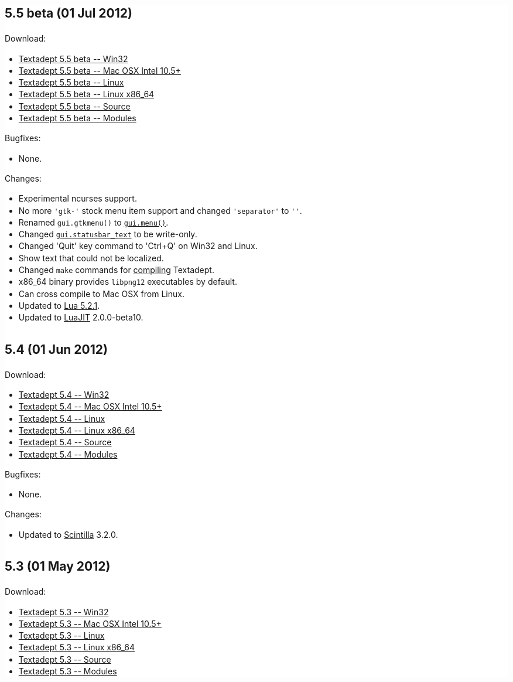 [Textadept 6.0 beta -- Win32]: download/textadept_6.0_beta.win32.zip
[Textadept 6.0 beta -- Mac OSX Intel 10.5+]: download/textadept_6.0_beta.osx.zip
[Textadept 6.0 beta -- Linux]: download/textadept_6.0_beta.i386.tgz
[Textadept 6.0 beta -- Linux x86_64]: download/textadept_6.0_beta.x86_64.tgz
[Textadept 6.0 beta -- Source]: download/textadept_6.0_beta.src.zip
[Textadept 6.0 beta -- Modules]: download/textadept_6.0_beta.modules.zip
[`_M.textadept.session.load()`]: api.html#textadept.session.load
[`_M.textadept.session.save()`]: api.html#textadept.session.save
[Scintilla]: http://scintilla.org

## 5.5 beta (01 Jul 2012)

Download:

* [Textadept 5.5 beta -- Win32][]
* [Textadept 5.5 beta -- Mac OSX Intel 10.5+][]
* [Textadept 5.5 beta -- Linux][]
* [Textadept 5.5 beta -- Linux x86_64][]
* [Textadept 5.5 beta -- Source][]
* [Textadept 5.5 beta -- Modules][]

Bugfixes:

* None.

Changes:

* Experimental ncurses support.
* No more `'gtk-'` stock menu item support and changed `'separator'` to `''`.
* Renamed `gui.gtkmenu()` to [`gui.menu()`][].
* Changed [`gui.statusbar_text`][] to be write-only.
* Changed 'Quit' key command to 'Ctrl+Q' on Win32 and Linux.
* Show text that could not be localized.
* Changed `make` commands for [compiling][] Textadept.
* x86\_64 binary provides `libpng12` executables by default.
* Can cross compile to Mac OSX from Linux.
* Updated to [Lua 5.2.1][].
* Updated to [LuaJIT][] 2.0.0-beta10.

[Textadept 5.5 beta -- Win32]: download/textadept_5.5_beta.win32.zip
[Textadept 5.5 beta -- Mac OSX Intel 10.5+]: download/textadept_5.5_beta.osx.zip
[Textadept 5.5 beta -- Linux]: download/textadept_5.5_beta.i386.tgz
[Textadept 5.5 beta -- Linux x86_64]: download/textadept_5.5_beta.x86_64.tgz
[Textadept 5.5 beta -- Source]: download/textadept_5.5_beta.src.zip
[Textadept 5.5 beta -- Modules]: download/textadept_5.5_beta.modules.zip
[`gui.menu()`]: api.html#ui.menu
[`gui.statusbar_text`]: api.html#ui.statusbar_text
[compiling]: manual.html#Compiling
[Lua 5.2.1]: http://www.lua.org/manual/5.2/
[LuaJIT]: http://luajit.org

## 5.4 (01 Jun 2012)

Download:

* [Textadept 5.4 -- Win32][]
* [Textadept 5.4 -- Mac OSX Intel 10.5+][]
* [Textadept 5.4 -- Linux][]
* [Textadept 5.4 -- Linux x86_64][]
* [Textadept 5.4 -- Source][]
* [Textadept 5.4 -- Modules][]

Bugfixes:

* None.

Changes:

* Updated to [Scintilla][] 3.2.0.

[Textadept 5.4 -- Win32]: download/textadept_5.4.win32.zip
[Textadept 5.4 -- Mac OSX Intel 10.5+]: download/textadept_5.4.osx.zip
[Textadept 5.4 -- Linux]: download/textadept_5.4.tgz
[Textadept 5.4 -- Linux x86_64]: download/textadept_5.4.x86_64.tgz
[Textadept 5.4 -- Source]: download/textadept_5.4.src.zip
[Textadept 5.4 -- Modules]: download/textadept_5.4.modules.zip
[Scintilla]: http://scintilla.org

## 5.3 (01 May 2012)

Download:

* [Textadept 5.3 -- Win32][]
* [Textadept 5.3 -- Mac OSX Intel 10.5+][]
* [Textadept 5.3 -- Linux][]
* [Textadept 5.3 -- Linux x86_64][]
* [Textadept 5.3 -- Source][]
* [Textadept 5.3 -- Modules][]


[Atom Feed]: feed
[donate]: http://gum.co/textadept
[book]: MEDIA.html#Book
[Textadept 7.8 beta 2 -- Win32]: download/textadept_7.8_beta_2.win32.zip
[Textadept 7.8 beta 2 -- Mac OSX Intel 10.5+]: download/textadept_7.8_beta_2.osx.zip
[Textadept 7.8 beta 2 -- Linux]: download/textadept_7.8_beta_2.i386.tgz
[Textadept 7.8 beta 2 -- Linux x86_64]: download/textadept_7.8_beta_2.x86_64.tgz
[Textadept 7.8 beta 2 -- Modules]: download/textadept_7.8_beta_2.modules.zip
[`spawn_proc:close()`]: api.html#spawn_proc:close
[Textadept 7.8 beta -- Win32]: download/textadept_7.8_beta.win32.zip
[Textadept 7.8 beta -- Mac OSX Intel 10.5+]: download/textadept_7.8_beta.osx.zip
[Textadept 7.8 beta -- Linux]: download/textadept_7.8_beta.i386.tgz
[Textadept 7.8 beta -- Linux x86_64]: download/textadept_7.8_beta.x86_64.tgz
[Textadept 7.8 beta -- Modules]: download/textadept_7.8_beta.modules.zip
[`ui.command_entry.editing_keys`]: api.html#ui.command_entry.editing_keys
[`ui.command_entry.enter_mode()`]: api.html#ui.command_entry.enter_mode
[CSI events]: api.html#events.CSI
[curses incompatibilities]: manual.html#Curses.Compatibility
[`_G.LINUX`]: api.html#LINUX
[`_G.BSD`]: api.html#BSD
[Rectangular selections]: manual.html#Rectangular.Selection
[`ui.dialogs.optionselect()`]: api.html#ui.dialogs.optionselect
[`lfs.dir_foreach()`]: api.html#lfs.dir_foreach
[`_SCINTILLA.next_image_type()`]: api.html#_SCINTILLA.next_image_type
[Textadept 7.7 -- Win32]: download/textadept_7.7.win32.zip
[Textadept 7.7 -- Mac OSX Intel 10.5+]: download/textadept_7.7.osx.zip
[Textadept 7.7 -- Linux]: download/textadept_7.7.i386.tgz
[Textadept 7.7 -- Linux x86_64]: download/textadept_7.7.x86_64.tgz
[Textadept 7.7 -- Modules]: download/textadept_7.7.modules.zip
[Textadept 7.6 -- Win32]: download/textadept_7.6.win32.zip
[Textadept 7.6 -- Mac OSX Intel 10.5+]: download/textadept_7.6.osx.zip
[Textadept 7.6 -- Linux]: download/textadept_7.6.i386.tgz
[Textadept 7.6 -- Linux x86_64]: download/textadept_7.6.x86_64.tgz
[Textadept 7.6 -- Modules]: download/textadept_7.6.modules.zip
[`spawn()`]: api.html#spawn
[`lfs.dir_foreach()`]: api.html#lfs.dir_foreach
[Textadept 7.5 -- Win32]: download/textadept_7.5.win32.zip
[Textadept 7.5 -- Mac OSX Intel 10.5+]: download/textadept_7.5.osx.zip
[Textadept 7.5 -- Linux]: download/textadept_7.5.i386.tgz
[Textadept 7.5 -- Linux x86_64]: download/textadept_7.5.x86_64.tgz
[Textadept 7.5 -- Modules]: download/textadept_7.5.modules.zip
[events.FOCUS]: api.html#events.FOCUS
[Textadept 7.4 -- Win32]: download/textadept_7.4.win32.zip
[Textadept 7.4 -- Mac OSX Intel 10.5+]: download/textadept_7.4.osx.zip
[Textadept 7.4 -- Linux]: download/textadept_7.4.i386.tgz
[Textadept 7.4 -- Linux x86_64]: download/textadept_7.4.x86_64.tgz
[Textadept 7.4 -- Modules]: download/textadept_7.4.modules.zip
[Textadept 7.3 -- Win32]: download/textadept_7.3.win32.zip
[Textadept 7.3 -- Mac OSX Intel 10.5+]: download/textadept_7.3.osx.zip
[Textadept 7.3 -- Linux]: download/textadept_7.3.i386.tgz
[Textadept 7.3 -- Linux x86_64]: download/textadept_7.3.x86_64.tgz
[Textadept 7.3 -- Modules]: download/textadept_7.3.modules.zip
[`spawn()`]: api.html#spawn
[`buffer:set_encoding()`]: api.html#buffer.set_encoding
[autocompleter functions]: api.html#textadept.editing.autocompleters
[api file format]: api.html#textadept.editing.api_files
[`textadept.editing.autocomplete`]: api.html#textadept.editing.autocomplete
[`textadept.editing.AUTOCOMPLETE_ALL`]: api.html#textadept.editing.AUTOCOMPLETE_ALL
[`textadept.menu.menubar`]: api.html#textadept.menu.menubar
[`textadept.menu.context_menu`]: api.html#textadept.menu.context_menu
[`textadept.menu.tab_context_menu`]: api.html#textadept.menu.tab_context_menu
[Textadept 7.2 -- Win32]: download/textadept_7.2.win32.zip
[Textadept 7.2 -- Mac OSX Intel 10.5+]: download/textadept_7.2.osx.zip
[Textadept 7.2 -- Linux]: download/textadept_7.2.i386.tgz
[Textadept 7.2 -- Linux x86_64]: download/textadept_7.2.x86_64.tgz
[Textadept 7.2 -- Modules]: download/textadept_7.2.modules.zip
[Textadept 7.2 beta 4 -- Win32]: download/textadept_7.2_beta_4.win32.zip
[Textadept 7.2 beta 4 -- Mac OSX Intel 10.5+]: download/textadept_7.2_beta_4.osx.zip
[Textadept 7.2 beta 4 -- Linux]: download/textadept_7.2_beta_4.i386.tgz
[Textadept 7.2 beta 4 -- Linux x86_64]: download/textadept_7.2_beta_4.x86_64.tgz
[Textadept 7.2 beta 4 -- Modules]: download/textadept_7.2_beta_4.modules.zip
[Textadept 7.2 beta 3 -- Win32]: download/textadept_7.2_beta_3.win32.zip
[Textadept 7.2 beta 3 -- Mac OSX Intel 10.5+]: download/textadept_7.2_beta_3.osx.zip
[Textadept 7.2 beta 3 -- Linux]: download/textadept_7.2_beta_3.i386.tgz
[Textadept 7.2 beta 3 -- Linux x86_64]: download/textadept_7.2_beta_3.x86_64.tgz
[Textadept 7.2 beta 3 -- Modules]: download/textadept_7.2_beta_3.modules.zip
[optionselect]: api.html#ui.dialogs.optionselect
[`ui.SILENT_PRINT`]: api.html#ui.SILENT_PRINT
[spawn processes]: api.html#spawn
[Snapopen]: manual.html#Snapopen
[building projects]: api.html#_M.Build.a.Project
[Textadept 7.2 beta 2 -- Win32]: download/textadept_7.2_beta_2.win32.zip
[Textadept 7.2 beta 2 -- Mac OSX Intel 10.5+]: download/textadept_7.2_beta_2.osx.zip
[Textadept 7.2 beta 2 -- Linux]: download/textadept_7.2_beta_2.i386.tgz
[Textadept 7.2 beta 2 -- Linux x86_64]: download/textadept_7.2_beta_2.x86_64.tgz
[Textadept 7.2 beta 2 -- Modules]: download/textadept_7.2_beta_2.modules.zip
[Textadept 7.2 beta -- Win32]: download/textadept_7.2_beta.win32.zip
[Textadept 7.2 beta -- Mac OSX Intel 10.5+]: download/textadept_7.2_beta.osx.zip
[Textadept 7.2 beta -- Linux]: download/textadept_7.2_beta.i386.tgz
[Textadept 7.2 beta -- Linux x86_64]: download/textadept_7.2_beta.x86_64.tgz
[Textadept 7.2 beta -- Modules]: download/textadept_7.2_beta.modules.zip
[inputdialogs]: api.html#ui.dialogs.inputbox
[Textadept 7.2 alpha -- Win32]: download/textadept_7.2_alpha.win32.zip
[Textadept 7.2 alpha -- Mac OSX Intel 10.5+]: download/textadept_7.2_alpha.osx.zip
[Textadept 7.2 alpha -- Linux]: download/textadept_7.2_alpha.i386.tgz
[Textadept 7.2 alpha -- Linux x86_64]: download/textadept_7.2_alpha.x86_64.tgz
[Textadept 7.2 alpha -- Modules]: download/textadept_7.2_alpha.modules.zip
[`ui.maximized`]: api.html#ui.maximized
[OSX environment variables]: manual.html#Mac.OSX.Environment.Variables
[`keys.keychain`]: api.html#keys.keychain
[Lua]: http://lua.org
[Textadept 7.1 -- Win32]: download/textadept_7.1.win32.zip
[Textadept 7.1 -- Mac OSX Intel 10.5+]: download/textadept_7.1.osx.zip
[Textadept 7.1 -- Linux]: download/textadept_7.1.i386.tgz
[Textadept 7.1 -- Linux x86_64]: download/textadept_7.1.x86_64.tgz
[Textadept 7.1 -- Modules]: download/textadept_7.1.modules.zip
[`ui.tabs`]: api.html#ui.tabs
[`textadept.editing.STRIP_TRAILING_SPACES`]: api.html#textadept.editing.STRIP_TRAILING_SPACES
[`ui.clipboard_text`]: api.html#ui.clipboard_text
[`events.FILE_CHANGED`]: api.html#events.FILE_CHANGED
[6 to 7 migration guide]: manual.html#Textadept.6.to.7
[Textadept 7.0 -- Win32]: download/textadept_7.0.win32.zip
[Textadept 7.0 -- Mac OSX Intel 10.5+]: download/textadept_7.0.osx.zip
[Textadept 7.0 -- Linux]: download/textadept_7.0.i386.tgz
[Textadept 7.0 -- Linux x86_64]: download/textadept_7.0.x86_64.tgz
[Textadept 7.0 -- Modules]: download/textadept_7.0.modules.zip
[`textadept.editing.enclose()`]: api.html#textadept.editing.enclose
[Textadept 7.0 beta 5 -- Win32]: download/textadept_7.0_beta_5.win32.zip
[Textadept 7.0 beta 5 -- Mac OSX Intel 10.5+]: download/textadept_7.0_beta_5.osx.zip
[Textadept 7.0 beta 5 -- Linux]: download/textadept_7.0_beta_5.i386.tgz
[Textadept 7.0 beta 5 -- Linux x86_64]: download/textadept_7.0_beta_5.x86_64.tgz
[Textadept 7.0 beta 5 -- Modules]: download/textadept_7.0_beta_5.modules.zip
[`ui.set_theme()`]: api.html#ui.set_theme
[`textadept.editing.INDIC_BRACEMATCH`]: api.html#textadept.editing.INDIC_BRACEMATCH
[`buffer`]: api.html#buffer
[Textadept 7.0 beta 4 -- Win32]: download/textadept_7.0_beta_4.win32.zip
[Textadept 7.0 beta 4 -- Mac OSX Intel 10.5+]: download/textadept_7.0_beta_4.osx.zip
[Textadept 7.0 beta 4 -- Linux]: download/textadept_7.0_beta_4.i386.tgz
[Textadept 7.0 beta 4 -- Linux x86_64]: download/textadept_7.0_beta_4.x86_64.tgz
[Textadept 7.0 beta 4 -- Modules]: download/textadept_7.0_beta_4.modules.zip
[`events.disconnect()`]: api.html#events.disconnect
[`buffer.filename`]: api.html#buffer.filename
[`_CHARSET`]: api.html#_CHARSET
[`textadept.editing.select_word()`]: api.html#textadept.editing.select_word
[`convert_eols()`]: api.html#buffer.convert_eols
[`textadept.run.MARK_WARNING`]: api.html#textadept.run.MARK_WARNING
[`compile_commands`]: api.html#textadept.run.compile_commands
[`run_commands`]: api.html#textadept.run.run_commands
[`error_patterns`]: api.html#textadept.run.error_patterns
[`ui.dialogs`]: api.html#ui.dialogs
[`io.open_file()`]: api.html#io.open_file
[`io.snapopen()`]: api.html#io.snapopen
[Textadept 7.0 beta 3 -- Win32]: download/textadept_7.0_beta_3.win32.zip
[Textadept 7.0 beta 3 -- Mac OSX Intel 10.5+]: download/textadept_7.0_beta_3.osx.zip
[Textadept 7.0 beta 3 -- Linux]: download/textadept_7.0_beta_3.i386.tgz
[Textadept 7.0 beta 3 -- Linux x86_64]: download/textadept_7.0_beta_3.x86_64.tgz
[Textadept 7.0 beta 3 -- Modules]: download/textadept_7.0_beta_3.modules.zip
[`events.LEXER_LOADED`]: api.html#events.LEXER_LOADED
[`ui`]: api.html#ui
[`textadept`]: api.html#textadept
[`events.INITIALIZED`]: api.html#events.INITIALIZED
[`buffer.style_name`]: api.html#buffer.style_name
[`ui.bufstatusbar_text`]: api.html#ui.bufstatusbar_text
[`io` module]: api.html#io
[CDK]: http://invisible-island.net/cdk/cdk.html
[Textadept 7.0 beta 2 -- Win32]: download/textadept_7.0_beta_2.win32.zip
[Textadept 7.0 beta 2 -- Mac OSX Intel 10.5+]: download/textadept_7.0_beta_2.osx.zip
[Textadept 7.0 beta 2 -- Linux]: download/textadept_7.0_beta_2.i386.tgz
[Textadept 7.0 beta 2 -- Linux x86_64]: download/textadept_7.0_beta_2.x86_64.tgz
[Textadept 7.0 beta 2 -- Modules]: download/textadept_7.0_beta_2.modules.zip
[`gui.set_theme()`]: api.html#ui.set_theme
[`gui.maximized`]: api.html#ui.maximized
[Textadept 7.0 beta -- Win32]: download/textadept_7.0_beta.win32.zip
[Textadept 7.0 beta -- Mac OSX Intel 10.5+]: download/textadept_7.0_beta.osx.zip
[Textadept 7.0 beta -- Linux]: download/textadept_7.0_beta.i386.tgz
[Textadept 7.0 beta -- Linux x86_64]: download/textadept_7.0_beta.x86_64.tgz
[Textadept 7.0 beta -- Modules]: download/textadept_7.0_beta.modules.zip
[`_M.textadept.file_types`]: api.html#textadept.file_types
[directly]: manual.html#File.Types
[Textadept 7.0 alpha 2 -- Win32]: download/textadept_7.0_alpha_2.win32.zip
[Textadept 7.0 alpha 2 -- Mac OSX Intel 10.5+]: download/textadept_7.0_alpha_2.osx.zip
[Textadept 7.0 alpha 2 -- Linux]: download/textadept_7.0_alpha_2.i386.tgz
[Textadept 7.0 alpha 2 -- Linux x86_64]: download/textadept_7.0_alpha_2.x86_64.tgz
[Textadept 7.0 alpha 2 -- Modules]: download/textadept_7.0_alpha_2.modules.zip
[`_M.textadept.editing.block_comment()`]: api.html#textadept.editing.block_comment
[`gui.set_theme()`]: api.html#ui.set_theme
[`_M.textadept.bookmarks.goto_mark()`]: api.html#textadept.bookmarks.goto_mark
[nightly builds]: README.html#Download
[Textadept 7.0 alpha -- Win32]: download/textadept_7.0_alpha.win32.zip
[Textadept 7.0 alpha -- Mac OSX Intel 10.5+]: download/textadept_7.0_alpha.osx.zip
[Textadept 7.0 alpha -- Linux]: download/textadept_7.0_alpha.i386.tgz
[Textadept 7.0 alpha -- Linux x86_64]: download/textadept_7.0_alpha.x86_64.tgz
[Textadept 7.0 alpha -- Source]: download/textadept_7.0_alpha.src.zip
[Textadept 7.0 alpha -- Modules]: download/textadept_7.0_alpha.modules.zip
[theme implementation]: manual.html#Themes
[*properties.lua*]: manual.html#Buffer.Settings
[Textadept 6.6 -- Win32]: download/textadept_6.6.win32.zip
[Textadept 6.6 -- Mac OSX Intel 10.5+]: download/textadept_6.6.osx.zip
[Textadept 6.6 -- Linux]: download/textadept_6.6.i386.tgz
[Textadept 6.6 -- Linux x86_64]: download/textadept_6.6.x86_64.tgz
[Textadept 6.6 -- Source]: download/textadept_6.6.src.zip
[Textadept 6.6 -- Modules]: download/textadept_6.6.modules.zip
[Textadept 6.6 beta -- Win32]: download/textadept_6.6_beta.win32.zip
[Textadept 6.6 beta -- Mac OSX Intel 10.5+]: download/textadept_6.6_beta.osx.zip
[Textadept 6.6 beta -- Linux]: download/textadept_6.6_beta.i386.tgz
[Textadept 6.6 beta -- Linux x86_64]: download/textadept_6.6_beta.x86_64.tgz
[Textadept 6.6 beta -- Source]: download/textadept_6.6_beta.src.zip
[Textadept 6.6 beta -- Modules]: download/textadept_6.6_beta.modules.zip
[Messagebox]: http://foicica.com/gtdialog/manual.html#Messageboxes
[key modes]: api.html#keys.Modes
[`buffer.new()`]: api.html#buffer.new
[`_M.textadept.editing.filter_through()`]: api.html#textadept.editing.filter_through
[`_M.textadept.run.goto_error()`]: api.html#textadept.run.goto_error
[`gui.find.goto_file_found()`]: api.html#ui.find.goto_file_found
[`_M.textadept.editing.select_enclosed()`]: api.html#textadept.editing.select_enclosed
[`io.encodings`]: api.html#io.encodings
[Textadept 6.5 -- Win32]: download/textadept_6.5.win32.zip
[Textadept 6.5 -- Mac OSX Intel 10.5+]: download/textadept_6.5.osx.zip
[Textadept 6.5 -- Linux]: download/textadept_6.5.i386.tgz
[Textadept 6.5 -- Linux x86_64]: download/textadept_6.5.x86_64.tgz
[Textadept 6.5 -- Source]: download/textadept_6.5.src.zip
[Textadept 6.5 -- Modules]: download/textadept_6.5.modules.zip
[`_M.textadept.run.cwd`]: api.html#textadept.run.cwd
[`lfs.dir_foreach()`]: api.html#lfs.dir_foreach
[filtering]: api.html#ui.find.FILTER
[`io`]: api.html#io.snapopen
[`lexer` constants]: api.html#lexer.FOLD_BASE
[Lua]: http://lua.org
[Textadept 6.4 -- Win32]: download/textadept_6.4.win32.zip
[Textadept 6.4 -- Mac OSX Intel 10.5+]: download/textadept_6.4.osx.zip
[Textadept 6.4 -- Linux]: download/textadept_6.4.i386.tgz
[Textadept 6.4 -- Linux x86_64]: download/textadept_6.4.x86_64.tgz
[Textadept 6.4 -- Source]: download/textadept_6.4.src.zip
[Textadept 6.4 -- Modules]: download/textadept_6.4.modules.zip
[command line switches]: manual.html#Command.Line.Parameters
[Textadept 6.3 -- Win32]: download/textadept_6.3.win32.zip
[Textadept 6.3 -- Mac OSX Intel 10.5+]: download/textadept_6.3.osx.zip
[Textadept 6.3 -- Linux]: download/textadept_6.3.i386.tgz
[Textadept 6.3 -- Linux x86_64]: download/textadept_6.3.x86_64.tgz
[Textadept 6.3 -- Source]: download/textadept_6.3.src.zip
[Textadept 6.3 -- Modules]: download/textadept_6.3.modules.zip
[typeover characters]: api.html#textadept.editing.TYPEOVER_CHARS
[Textadept 6.2 -- Win32]: download/textadept_6.2.win32.zip
[Textadept 6.2 -- Mac OSX Intel 10.5+]: download/textadept_6.2.osx.zip
[Textadept 6.2 -- Linux]: download/textadept_6.2.i386.tgz
[Textadept 6.2 -- Linux x86_64]: download/textadept_6.2.x86_64.tgz
[Textadept 6.2 -- Source]: download/textadept_6.2.src.zip
[Textadept 6.2 -- Modules]: download/textadept_6.2.modules.zip
[`_M.textadept.snapopen.open()`]: api.html#io.snapopen
[Textadept 6.1 -- Win32]: download/textadept_6.1.win32.zip
[Textadept 6.1 -- Mac OSX Intel 10.5+]: download/textadept_6.1.osx.zip
[Textadept 6.1 -- Linux]: download/textadept_6.1.i386.tgz
[Textadept 6.1 -- Linux x86_64]: download/textadept_6.1.x86_64.tgz
[Textadept 6.1 -- Source]: download/textadept_6.1.src.zip
[Textadept 6.1 -- Modules]: download/textadept_6.1.modules.zip
[API documentation]: api.html
[5 to 6 migration guide]: manual.html#Textadept.5.to.6
[Textadept 6.0 -- Win32]: download/textadept_6.0.win32.zip
[Textadept 6.0 -- Mac OSX Intel 10.5+]: download/textadept_6.0.osx.zip
[Textadept 6.0 -- Linux]: download/textadept_6.0.i386.tgz
[Textadept 6.0 -- Linux x86_64]: download/textadept_6.0.x86_64.tgz
[Textadept 6.0 -- Source]: download/textadept_6.0.src.zip
[Textadept 6.0 -- Modules]: download/textadept_6.0.modules.zip
[`event.FIND_WRAPPED`]: api.html#events.FIND_WRAPPED
[Python module]: api.html#_M.python
[Textadept 6.0 beta 3 -- Win32]: download/textadept_6.0_beta_3.win32.zip
[Textadept 6.0 beta 3 -- Mac OSX Intel 10.5+]: download/textadept_6.0_beta_3.osx.zip
[Textadept 6.0 beta 3 -- Linux]: download/textadept_6.0_beta_3.i386.tgz
[Textadept 6.0 beta 3 -- Linux x86_64]: download/textadept_6.0_beta_3.x86_64.tgz
[Textadept 6.0 beta 3 -- Source]: download/textadept_6.0_beta_3.src.zip
[Textadept 6.0 beta 3 -- Modules]: download/textadept_6.0_beta_3.modules.zip
[`buffer:close()`]: api.html#buffer.close
[`RUN_OUTPUT` events]: api.html#textadept.run.Run.Events
[`string.iconv()`]: api.html#string.iconv
[`_M.textadept.keys`]: api.html#textadept.keys
[Textadept 6.0 beta 2 -- Win32]: download/textadept_6.0_beta_2.win32.zip
[Textadept 6.0 beta 2 -- Mac OSX Intel 10.5+]: download/textadept_6.0_beta_2.osx.zip
[Textadept 6.0 beta 2 -- Linux]: download/textadept_6.0_beta_2.i386.tgz
[Textadept 6.0 beta 2 -- Linux x86_64]: download/textadept_6.0_beta_2.x86_64.tgz
[Textadept 6.0 beta 2 -- Source]: download/textadept_6.0_beta_2.src.zip
[Textadept 6.0 beta 2 -- Modules]: download/textadept_6.0_beta_2.modules.zip
[`_M.textadept.menu.select_command()`]: api.html#textadept.menu.select_command
[`_M.textadept.bookmarks.toggle()`]: api.html#textadept.bookmarks.toggle
[`MAX`]: api.html#io.SNAPOPEN_MAX
[Textadept 5.3 -- Win32]: download/textadept_5.3.win32.zip
[Textadept 5.3 -- Mac OSX Intel 10.5+]: download/textadept_5.3.osx.zip
[Textadept 5.3 -- Linux]: download/textadept_5.3.tgz
[Textadept 5.3 -- Linux x86_64]: download/textadept_5.3.x86_64.tgz
[Textadept 5.3 -- Source]: download/textadept_5.3.src.zip
[Textadept 5.3 -- Modules]: download/textadept_5.3.modules.zip
[single-instance]: manual.html#Single.Instance
[GTK]: http://gtk.org
[require]: manual.html#Requirements
[GLib]: http://gtk.org/download/linux.php
[Textadept 5.2 -- Win32]: download/textadept_5.2.win32.zip
[Textadept 5.2 -- Mac OSX Intel 10.5+]: download/textadept_5.2.osx.zip
[Textadept 5.2 -- Linux]: download/textadept_5.2.tgz
[Textadept 5.2 -- Linux x86_64]: download/textadept_5.2.x86_64.tgz
[Textadept 5.2 -- Source]: download/textadept_5.2.src.zip
[Textadept 5.2 -- Modules]: download/textadept_5.2.modules.zip
[`buffer:get_lexer()`]: api.html#buffer.get_lexer
[`buffer:get_lexer(true)`]: api.html#buffer.get_lexer
[`_M.set_buffer_properties()`]: api.html#_M.Buffer.Properties
[`keys.KEYSYMS`]: api.html#keys.KEYSYMS
[`_G.timeout()`]: api.html#timeout
[generating LuaDoc]: manual.html#Generating.LuaDoc
[GTK]: http://gtk.org
[Textadept 5.1 -- Win32]: download/textadept_5.1.win32.zip
[Textadept 5.1 -- Mac OSX Intel 10.5+]: download/textadept_5.1.osx.zip
[Textadept 5.1 -- Linux]: download/textadept_5.1.tgz
[Textadept 5.1 -- Linux x86_64]: download/textadept_5.1.x86_64.tgz
[Textadept 5.1 -- Source]: download/textadept_5.1.src.zip
[Textadept 5.1 -- Modules]: download/textadept_5.1.modules.zip
[GtkOSXApplication]: https://live.gnome.org/GTK%2B/OSX/Integration#Gtk-mac-integration.2BAC8-GtkOSXApplication
[4 to 5 migration guide]: manual.html#Textadept.4.to.5
[Textadept 5.0 -- Win32]: download/textadept_5.0.win32.zip
[Textadept 5.0 -- Mac OSX Intel 10.5+]: download/textadept_5.0.osx.zip
[Textadept 5.0 -- Linux]: download/textadept_5.0.tgz
[Textadept 5.0 -- Linux x86_64]: download/textadept_5.0.x86_64.tgz
[Textadept 5.0 -- Source]: download/textadept_5.0.src.zip
[Textadept 5.0 -- Modules]: download/textadept_5.0.modules.zip
[Textadept 5.0 beta -- Win32]: download/textadept_5.0_beta.win32.zip
[Textadept 5.0 beta -- Mac OSX Intel 10.5+]: download/textadept_5.0_beta.osx.zip
[Textadept 5.0 beta -- Linux]: download/textadept_5.0_beta.tgz
[Textadept 5.0 beta -- Linux x86_64]: download/textadept_5.0_beta.x86_64.tgz
[Textadept 5.0 beta -- Source]: download/textadept_5.0_beta.src.zip
[Textadept 5.0 beta -- Modules]: download/textadept_5.0_beta.modules.zip
[`reset()`]: api.html#reset
[`_L`]: api.html#_L
[`_M`]: api.html#_M
[manual]: manual.html
[`select_word()`]: api.html#textadept.editing.select_word
[Textadept 5.0 alpha -- Win32]: download/textadept_5.0_alpha.win32.zip
[Textadept 5.0 alpha -- Mac OSX Intel 10.5+]: download/textadept_5.0_alpha.osx.zip
[Textadept 5.0 alpha -- Linux]: download/textadept_5.0_alpha.tgz
[Textadept 5.0 alpha -- Linux x86_64]: download/textadept_5.0_alpha.x86_64.tgz
[Textadept 5.0 alpha -- Source]: download/textadept_5.0_alpha.src.zip
[Textadept 5.0 alpha -- Modules]: download/textadept_5.0_alpha.modules.zip
[Lua 5.2]: http://www.lua.org/manual/5.2/
[manual]: manual.html
[Textadept 4.3 -- Win32]: download/textadept_4.3.win32.zip
[Textadept 4.3 -- Mac OSX Intel 10.5+]: download/textadept_4.3.osx.zip
[Textadept 4.3 -- Linux]: download/textadept_4.3.tgz
[Textadept 4.3 -- Linux x86_64]: download/textadept_4.3.x86_64.tgz
[Textadept 4.3 -- Source]: download/textadept_4.3.src.zip
[Textadept 4.3 -- Modules]: download/textadept_4.3.modules.zip
[theme switching]: api.html#ui.set_theme
[gtkrc]: manual.html#GUI.Theme
[Textadept 4.2 -- Win32]: download/textadept_4.2.win32.zip
[Textadept 4.2 -- Mac OSX Intel 10.5+]: download/textadept_4.2.osx.zip
[Textadept 4.2 -- Linux]: download/textadept_4.2.tgz
[Textadept 4.2 -- Linux x86_64]: download/textadept_4.2.x86_64.tgz
[Textadept 4.2 -- Source]: download/textadept_4.2.src.zip
[Textadept 4.2 -- Modules]: download/textadept_4.2.modules.zip
[Textadept 4.1 -- Win32]: download/textadept_4.1.win32.zip
[Textadept 4.1 -- Mac OSX Intel 10.5+]: download/textadept_4.1.osx.zip
[Textadept 4.1 -- Linux]: download/textadept_4.1.tgz
[Textadept 4.1 -- Linux x86_64]: download/textadept_4.1.x86_64.tgz
[Textadept 4.1 -- Source]: download/textadept_4.1.src.zip
[Textadept 4.1 -- Modules]: download/textadept_4.1.modules.zip
[dwell events]: api.html#events
[`_BUFFERS`]: api.html#_BUFFERS
[`_VIEWS`]: api.html#_VIEWS
[`view.buffer`]: api.html#view.buffer
[`view:goto_buffer()`]: api.html#view.goto_buffer
[`gui.goto_view()`]: api.html#ui.goto_view
[context menu]: api.html#_M.Context.Menu
[LuaCoco]: http://coco.luajit.org/
[3 to 4 migration guide]: manual.html#Textadept.3.to.4
[Textadept 4.0 -- Win32]: download/textadept_4.0.win32.zip
[Textadept 4.0 -- Mac OSX Intel 10.5+]: download/textadept_4.0.osx.zip
[Textadept 4.0 -- Linux]: download/textadept_4.0.tgz
[Textadept 4.0 -- Linux x86_64]: download/textadept_4.0.x86_64.tgz
[Textadept 4.0 -- Source]: download/textadept_4.0.src.zip
[Textadept 4.0 -- Modules]: download/textadept_4.0.modules.zip
[`gui.dialog()`]: api.html#ui.dialog
[`buffer.auto_c_ignore_case`]: api.html#buffer.auto_c_ignore_case
[Textadept 4.0 beta 2 -- Win32]: download/textadept_4.0_beta_2.win32.zip
[Textadept 4.0 beta 2 -- Mac OSX Intel 10.5+]: download/textadept_4.0_beta_2.osx.zip
[Textadept 4.0 beta 2 -- Linux]: download/textadept_4.0_beta_2.tgz
[Textadept 4.0 beta 2 -- Linux x86_64]: download/textadept_4.0_beta_2.x86_64.tgz
[Textadept 4.0 beta 2 -- Source]: download/textadept_4.0_beta_2.src.zip
[Textadept 4.0 beta 2 -- Modules]: download/textadept_4.0_beta_2.modules.zip
[recent file list]: api.html#io.recent_files
[Textadept 4.0 beta -- Win32]: download/textadept_4.0_beta.win32.zip
[Textadept 4.0 beta -- Mac OSX Intel 10.5+]: download/textadept_4.0_beta.osx.zip
[Textadept 4.0 beta -- Linux]: download/textadept_4.0_beta.tgz
[Textadept 4.0 beta -- Linux x86_64]: download/textadept_4.0_beta.x86_64.tgz
[Textadept 4.0 beta -- Source]: download/textadept_4.0_beta.src.zip
[Textadept 4.0 beta -- Modules]: download/textadept_4.0_beta.modules.zip
[`io.open_recent_file()`]: api.html#io.open_recent_file
[`buffer`]: api.html#buffer
[`_m.textadept.editing.STRIP_WHITESPACE_ON_SAVE`]: api.html#textadept.editing.STRIP_WHITESPACE_ON_SAVE
[menu]: api.html#ui.menu
[Textadept 3.9 -- Win32]: download/textadept_3.9.win32.zip
[Textadept 3.9 -- Mac OSX Intel 10.5+]: download/textadept_3.9.osx.zip
[Textadept 3.9 -- Linux]: download/textadept_3.9.tgz
[Textadept 3.9 -- Linux x86_64]: download/textadept_3.9.x86_64.tgz
[Textadept 3.9 -- Source]: download/textadept_3.9.src.zip
[Textadept 3.9 -- Modules]: download/textadept_3.9.modules.zip
[GTK]: http://gtk.org
[`gui.dialog`]: api.html#ui.dialog
[functions]: api.html#_SCINTILLA
[emit events]: api.html#events.COMPILE_OUTPUT
[find]: api.html#ui.find
[Textadept 3.8 -- Win32]: download/textadept_3.8.win32.zip
[Textadept 3.8 -- Mac OSX Intel 10.5+]: download/textadept_3.8.osx.zip
[Textadept 3.8 -- Linux]: download/textadept_3.8.tgz
[Textadept 3.8 -- Linux x86_64]: download/textadept_3.8.x86_64.tgz
[Textadept 3.8 -- Source]: download/textadept_3.8.src.zip
[Textadept 3.8 -- Modules]: download/textadept_3.8.modules.zip
[events]: api.html#events
[documentation]: manual.html#Getting.Modules
[official modules]: http://foicica.com/hg
[easier]: api.html#lexer.Code.Folding
[Textadept 3.7 -- Win32]: download/textadept_3.7.win32.zip
[Textadept 3.7 -- Mac OSX Intel 10.5+]: download/textadept_3.7.osx.zip
[Textadept 3.7 -- Linux]: download/textadept_3.7.tgz
[Textadept 3.7 -- Linux x86_64]: download/textadept_3.7.x86_64.tgz
[Textadept 3.7 -- Source]: download/textadept_3.7.src.zip
[Textadept 3.7 -- Modules]: download/textadept_3.7.modules.zip
[`buffer:get_lexer()`]: api.html#buffer.get_lexer
[Textadept 3.7 beta 3 -- Win32]: download/textadept_3.7_beta_3.win32.zip
[Textadept 3.7 beta 3 -- Mac OSX Intel 10.5+]: download/textadept_3.7_beta_3.osx.zip
[Textadept 3.7 beta 3 -- Linux]: download/textadept_3.7_beta_3.tgz
[Textadept 3.7 beta 3 -- Linux x86_64]: download/textadept_3.7_beta_3.x86_64.tgz
[Textadept 3.7 beta 3 -- Source]: download/textadept_3.7_beta_3.src.zip
[Textadept 3.7 beta 3 -- Modules]: download/textadept_3.7_beta_3.modules.zip
[`post_init.lua`]: manual.html#Language.Module.Preferences
[`buffer:get_lexer(true)`]: api.html#buffer.get_lexer
[`_m.textadept.snippets`]: api.html#textadept.snippets
[`gui.print()`]: api.html#ui.print
[repositories]: http://foicica.com/hg
[Textadept 3.7 beta 2 -- Win32]: download/textadept_3.7_beta_2.win32.zip
[Textadept 3.7 beta 2 -- Mac OSX Intel 10.5+]: download/textadept_3.7_beta_2.osx.zip
[Textadept 3.7 beta 2 -- Linux]: download/textadept_3.7_beta_2.tgz
[Textadept 3.7 beta 2 -- Linux x86_64]: download/textadept_3.7_beta_2.x86_64.tgz
[Textadept 3.7 beta 2 -- Source]: download/textadept_3.7_beta_2.src.zip
[CSS]: api.html#_M.css
[HTML]: api.html#_M.html
[Ruby]: api.html#_M.ruby
[Textadept 3.7 beta -- Win32]: download/textadept_3.7_beta.win32.zip
[Textadept 3.7 beta -- Mac OSX Intel 10.5+]: download/textadept_3.7_beta.osx.zip
[Textadept 3.7 beta -- Linux]: download/textadept_3.7_beta.tgz
[Textadept 3.7 beta -- Linux x86_64]: download/textadept_3.7_beta.x86_64.tgz
[Textadept 3.7 beta -- Source]: download/textadept_3.7_beta.src.zip
[`char_matches`]: api.html#textadept.editing.char_matches
[`braces`]: api.html#textadept.editing.braces
[Textadept 3.6 -- Win32]: download/textadept_3.6.win32.zip
[Textadept 3.6 -- Mac OSX Intel 10.5+]: download/textadept_3.6.osx.zip
[Textadept 3.6 -- Linux]: download/textadept_3.6.tgz
[Textadept 3.6 -- Linux x86_64]: download/textadept_3.6.x86_64.tgz
[Textadept 3.6 -- Source]: download/textadept_3.6.src.zip
[`buffer.rectangular_selection_modifier`]: api.html#buffer.rectangular_selection_modifier
[`_m.textadept.filter_through`]: api.html#textadept.editing.filter_through
[shell commands]: manual.html#Shell.Commands.and.Filtering.Text
[Textadept 3.5 -- Win32]: download/textadept_3.5.win32.zip
[Textadept 3.5 -- Mac OSX Intel 10.5+]: download/textadept_3.5.osx.zip
[Textadept 3.5 -- Linux]: download/textadept_3.5.tgz
[Textadept 3.5 -- Linux x86_64]: download/textadept_3.5.x86_64.tgz
[Textadept 3.5 -- Source]: download/textadept_3.5.src.zip
[Menus]: api.html#textadept.menu
[`_m.textadept.editing.enclose()`]: api.html#textadept.editing.enclose
[manual]: manual.html
[`file_after_save`]: api.html#events.FILE_AFTER_SAVE
[Textadept 3.4 -- Win32]: download/textadept_3.4.win32.zip
[Textadept 3.4 -- Mac OSX Intel 10.5+]: download/textadept_3.4.osx.zip
[Textadept 3.4 -- Linux]: download/textadept_3.4.tgz
[Textadept 3.4 -- Linux x86_64]: download/textadept_3.4.x86_64.tgz
[Textadept 3.4 -- Source]: download/textadept_3.4.src.zip
[Switch Buffers]: manual.html#Buffers
[`gui.dialog()`]: api.html#ui.dialog
[`_m.textadept.snapopen.open()`]: api.html#io.snapopen
[highlight]: manual.html#Word.Highlight
[`_G.timeout()`]: api.html#timeout
[find API]: api.html#ui.find.find_in_files
[`_G.OSX`]: api.html#OSX
[Textadept 3.3 -- Win32]: download/textadept_3.3.win32.zip
[Textadept 3.3 -- Mac OSX Intel 10.5+]: download/textadept_3.3.osx.zip
[Textadept 3.3 -- Linux]: download/textadept_3.3.tgz
[Textadept 3.3 -- Linux x86_64]: download/textadept_3.3.x86_64.tgz
[Textadept 3.3 -- Source]: download/textadept_3.3.src.zip
[`_m.textadept.snapopen`]: api.html#io.snapopen
[Textadept 3.2 -- Win32]: download/textadept_3.2.win32.zip
[Textadept 3.2 -- Mac OSX Intel 10.5+]: download/textadept_3.2.osx.zip
[Textadept 3.2 -- Linux]: download/textadept_3.2.tgz
[Textadept 3.2 -- Linux x86_64]: download/textadept_3.2.x86_64.tgz
[Textadept 3.2 -- Source]: download/textadept_3.2.src.zip
[Scintillua]: http://foicica.com/scintillua
[Textadept 3.1 -- Win32]: download/textadept_3.1.win32.zip
[Textadept 3.1 -- Mac OSX Intel 10.5+]: download/textadept_3.1.osx.zip
[Textadept 3.1 -- Linux]: download/textadept_3.1.tgz
[Textadept 3.1 -- Linux x86_64]: download/textadept_3.1.x86_64.tgz
[Textadept 3.1 -- Source]: download/textadept_3.1.src.zip
[2 to 3 migration guide]: manual.html#Textadept.2.to.3
[Textadept 3.0 -- Win32]: download/textadept_3.0.win32.zip
[Textadept 3.0 -- Mac OSX Intel 10.5+]: download/textadept_3.0.osx.zip
[Textadept 3.0 -- Linux]: download/textadept_3.0.tgz